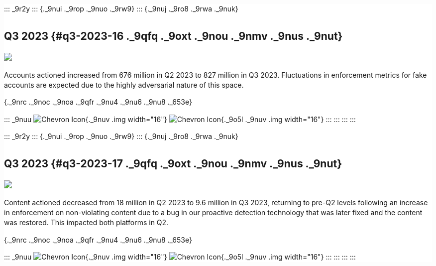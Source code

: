 ::: _9r2y
::: {._9nui ._9rop ._9nuo ._9rw9}
::: {._9nuj ._9ro8 ._9rwa ._9nuk}
## Q3 2023 {#q3-2023-16 ._9qfq ._9oxt ._9nou ._9nmv ._9nus ._9nut}

![](data:image/svg+xml;base64,PHN2ZyBoZWlnaHQ9IjI0IiB3aWR0aD0iMjQiPiA8cGF0aD4gPC9wYXRoPiA8cGF0aD4gPC9wYXRoPiA8L3N2Zz4=)

Accounts actioned increased from 676 million in Q2 2023 to 827 million
in Q3 2023. Fluctuations in enforcement metrics for fake accounts are
expected due to the highly adversarial nature of this space.

[](/reports/community-standards-enforcement/fake-accounts/facebook/#content-actioned){._9nrc
._9noc ._9noa ._9qfr ._9nu4 ._9nu6 ._9nu8 ._653e}

::: _9nuu
![Chevron
Icon](https://static.xx.fbcdn.net/rsrc.php/y3/r/TX8iPctcZpv.svg){._9nuv
.img width="16"} ![Chevron
Icon](https://static.xx.fbcdn.net/rsrc.php/yE/r/wQDb6j3mhl8.svg){._9o5l
._9nuv .img width="16"}
:::
:::
:::
:::

::: _9r2y
::: {._9nui ._9rop ._9nuo ._9rw9}
::: {._9nuj ._9ro8 ._9rwa ._9nuk}
## Q3 2023 {#q3-2023-17 ._9qfq ._9oxt ._9nou ._9nmv ._9nus ._9nut}

![](data:image/svg+xml;base64,PHN2ZyBoZWlnaHQ9IjI0IiB3aWR0aD0iMjQiPiA8cGF0aD4gPC9wYXRoPiA8cGF0aD4gPC9wYXRoPiA8L3N2Zz4=)

Content actioned decreased from 18 million in Q2 2023 to 9.6 million in
Q3 2023, returning to pre-Q2 levels following an increase in enforcement
on non-violating content due to a bug in our proactive detection
technology that was later fixed and the content was restored. This
impacted both platforms in Q2.

[](/reports/community-standards-enforcement/hate-speech/facebook/#content-actioned){._9nrc
._9noc ._9noa ._9qfr ._9nu4 ._9nu6 ._9nu8 ._653e}

::: _9nuu
![Chevron
Icon](https://static.xx.fbcdn.net/rsrc.php/y3/r/TX8iPctcZpv.svg){._9nuv
.img width="16"} ![Chevron
Icon](https://static.xx.fbcdn.net/rsrc.php/yE/r/wQDb6j3mhl8.svg){._9o5l
._9nuv .img width="16"}
:::
:::
:::
:::
